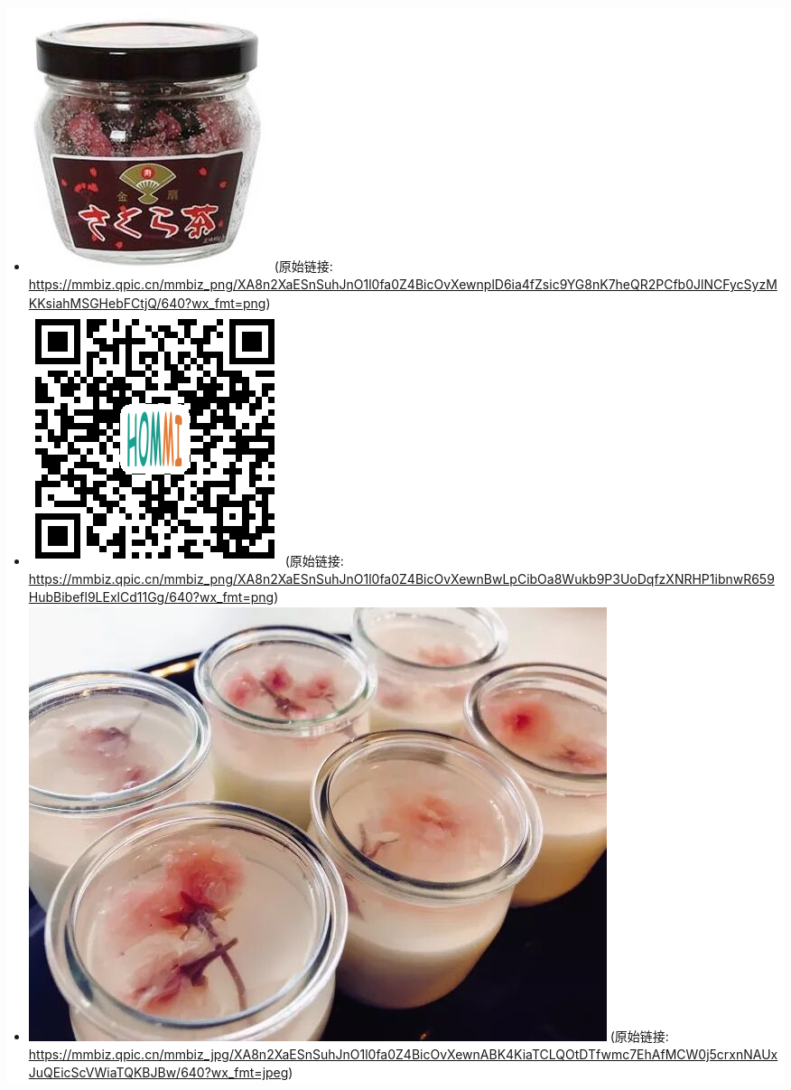 - ![](./images/image_9.jpg) (原始链接: https://mmbiz.qpic.cn/mmbiz_png/XA8n2XaESnSuhJnO1l0fa0Z4BicOvXewnplD6ia4fZsic9YG8nK7heQR2PCfb0JlNCFycSyzMKKsiahMSGHebFCtjQ/640?wx_fmt=png)
- ![](./images/image_10.jpg) (原始链接: https://mmbiz.qpic.cn/mmbiz_png/XA8n2XaESnSuhJnO1l0fa0Z4BicOvXewnBwLpCibOa8Wukb9P3UoDqfzXNRHP1ibnwR659HubBibefl9LExlCd11Gg/640?wx_fmt=png)
- ![](./images/image_11.jpg) (原始链接: https://mmbiz.qpic.cn/mmbiz_jpg/XA8n2XaESnSuhJnO1l0fa0Z4BicOvXewnABK4KiaTCLQOtDTfwmc7EhAfMCW0j5crxnNAUxJuQEicScVWiaTQKBJBw/640?wx_fmt=jpeg)